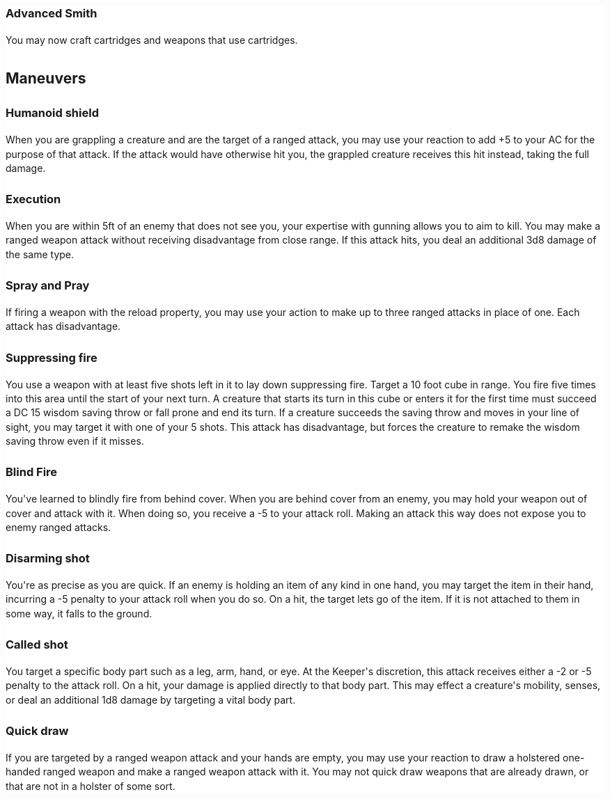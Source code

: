 ### Advanced Smith
You may now craft cartridges and weapons that use cartridges.

## Maneuvers

### Humanoid shield
When you are grappling a creature and are the target of a ranged attack, you may use your reaction to add +5 to your AC for the purpose of that attack. If the attack would have otherwise hit you, the grappled creature receives this hit instead, taking the full damage.

### Execution
When you are within 5ft of an enemy that does not see you, your expertise with gunning allows you to aim to kill. You may make a ranged weapon attack without receiving disadvantage from close range. If this attack hits, you deal an additional 3d8 damage of the same type.

### Spray and Pray
If firing a weapon with the reload property, you may use your action to make up to three ranged attacks in place of one. Each attack has disadvantage.

### Suppressing fire
You use a weapon with at least five shots left in it to lay down suppressing fire. Target a 10 foot cube in range. You fire five times into this area until the start of your next turn. A creature that starts its turn in this cube or enters it for the first time must succeed a DC 15 wisdom saving throw or fall prone and end its turn. If a creature succeeds the saving throw and moves in your line of sight, you may target it with one of your 5 shots. This attack has disadvantage, but forces the creature to remake the wisdom saving throw even if it misses.

### Blind Fire
You've learned to blindly fire from behind cover. When you are behind cover from an enemy, you may hold your weapon out of cover and attack with it. When doing so, you receive a -5 to your attack roll. Making an attack this way does not expose you to enemy ranged attacks.

### Disarming shot
You're as precise as you are quick. If an enemy is holding an item of any kind in one hand, you may target the item in their hand, incurring a -5 penalty to your attack roll when you do so. On a hit, the target lets go of the item. If it is not attached to them in some way, it falls to the ground.

### Called shot
You target a specific body part such as a leg, arm, hand, or eye. At the Keeper's discretion, this attack receives either a -2 or -5 penalty to the attack roll. On a hit, your damage is applied directly to that body part. This may effect a creature's mobility, senses, or deal an additional 1d8 damage by targeting a vital body part.

### Quick draw
If you are targeted by a ranged weapon attack and your hands are empty, you may use your reaction to draw a holstered one-handed ranged weapon and make a ranged weapon attack with it. You may not quick draw weapons that are already drawn, or that are not in a holster of some sort.
